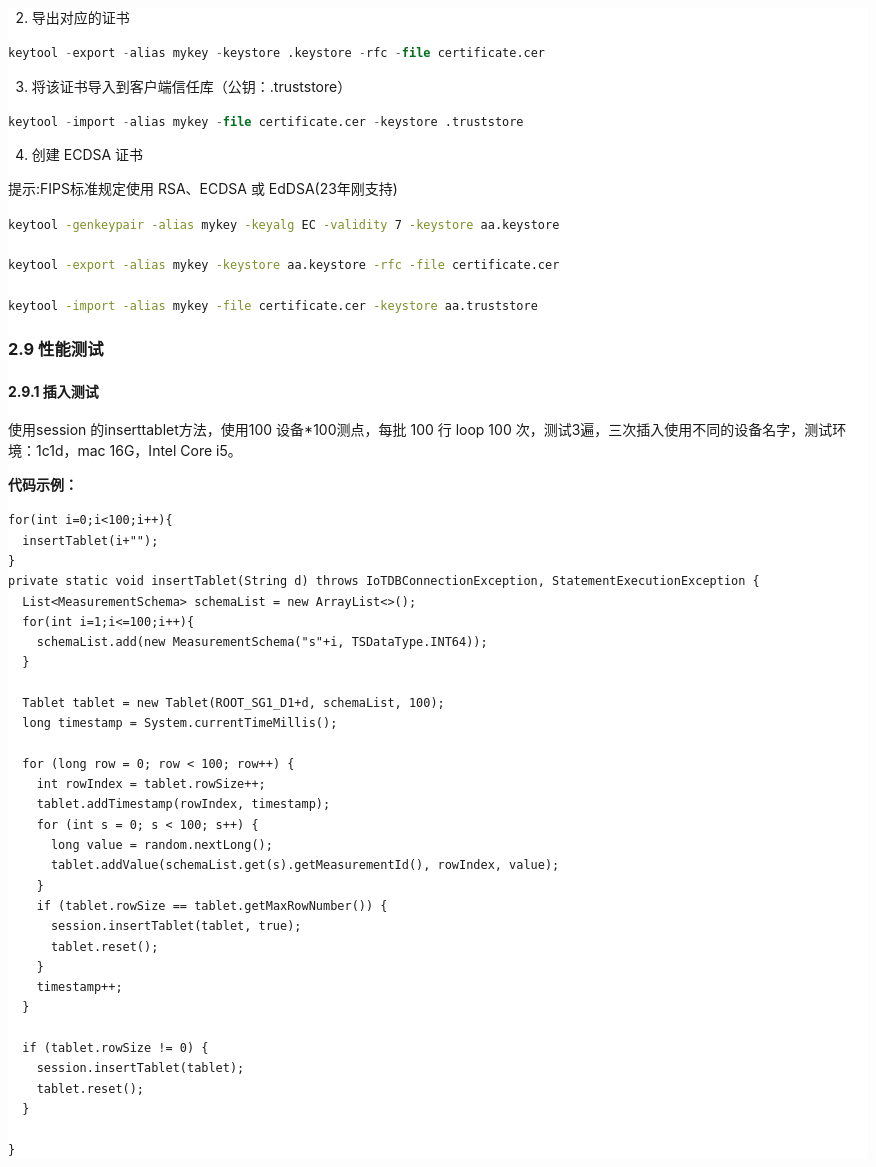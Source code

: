 2. 导出对应的证书

```SQL
keytool -export -alias mykey -keystore .keystore -rfc -file certificate.cer
```

3. 将该证书导入到客户端信任库（公钥：.truststore）

```SQL
keytool -import -alias mykey -file certificate.cer -keystore .truststore
```

4. 创建 ECDSA 证书

提示:FIPS标准规定使用 RSA、ECDSA 或 EdDSA(23年刚支持)

```Bash
keytool -genkeypair -alias mykey -keyalg EC -validity 7 -keystore aa.keystore

keytool -export -alias mykey -keystore aa.keystore -rfc -file certificate.cer

keytool -import -alias mykey -file certificate.cer -keystore aa.truststore
```

### 2.9 性能测试

#### 2.9.1 插入测试

使用session 的inserttablet方法，使用100 设备*100测点，每批 100 行 loop 100 次，测试3遍，三次插入使用不同的设备名字，测试环境：1c1d，mac 16G，Intel Core i5。

**代码示例：**

```Properties
for(int i=0;i<100;i++){
  insertTablet(i+"");
}
private static void insertTablet(String d) throws IoTDBConnectionException, StatementExecutionException {
  List<MeasurementSchema> schemaList = new ArrayList<>();
  for(int i=1;i<=100;i++){
    schemaList.add(new MeasurementSchema("s"+i, TSDataType.INT64));
  }

  Tablet tablet = new Tablet(ROOT_SG1_D1+d, schemaList, 100);
  long timestamp = System.currentTimeMillis();

  for (long row = 0; row < 100; row++) {
    int rowIndex = tablet.rowSize++;
    tablet.addTimestamp(rowIndex, timestamp);
    for (int s = 0; s < 100; s++) {
      long value = random.nextLong();
      tablet.addValue(schemaList.get(s).getMeasurementId(), rowIndex, value);
    }
    if (tablet.rowSize == tablet.getMaxRowNumber()) {
      session.insertTablet(tablet, true);
      tablet.reset();
    }
    timestamp++;
  }

  if (tablet.rowSize != 0) {
    session.insertTablet(tablet);
    tablet.reset();
  }

}
```
